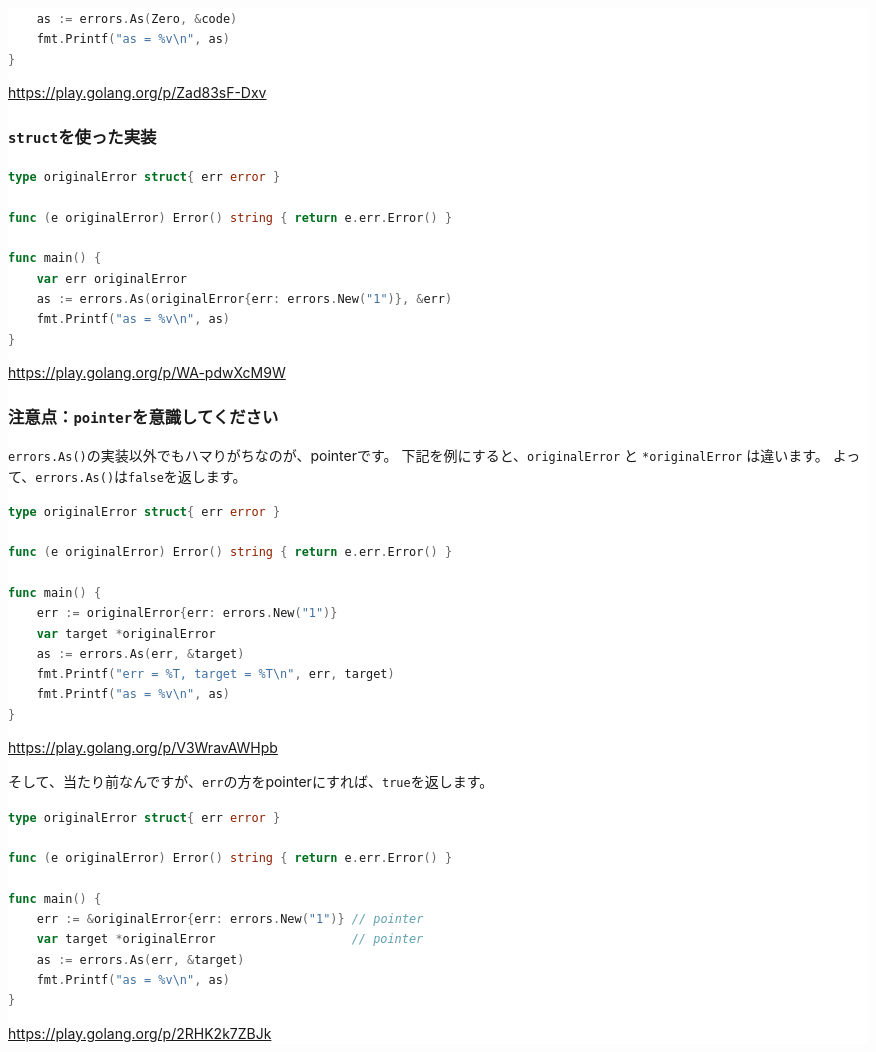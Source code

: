 ```go
	as := errors.As(Zero, &code)
	fmt.Printf("as = %v\n", as)
}
```
https://play.golang.org/p/Zad83sF-Dxv

### `struct`を使った実装

```go
type originalError struct{ err error }

func (e originalError) Error() string { return e.err.Error() }

func main() {
	var err originalError
	as := errors.As(originalError{err: errors.New("1")}, &err)
	fmt.Printf("as = %v\n", as)
}
```
https://play.golang.org/p/WA-pdwXcM9W

### 注意点：`pointer`を意識してください

`errors.As()`の実装以外でもハマりがちなのが、pointerです。
下記を例にすると、`originalError` と `*originalError` は違います。
よって、`errors.As()`は`false`を返します。

```go
type originalError struct{ err error }

func (e originalError) Error() string { return e.err.Error() }

func main() {
	err := originalError{err: errors.New("1")}
	var target *originalError
	as := errors.As(err, &target)
	fmt.Printf("err = %T, target = %T\n", err, target)
	fmt.Printf("as = %v\n", as)
}
```
https://play.golang.org/p/V3WravAWHpb

そして、当たり前なんですが、`err`の方をpointerにすれば、`true`を返します。

```go
type originalError struct{ err error }

func (e originalError) Error() string { return e.err.Error() }

func main() {
	err := &originalError{err: errors.New("1")} // pointer
	var target *originalError                   // pointer
	as := errors.As(err, &target)
	fmt.Printf("as = %v\n", as)
}
```
https://play.golang.org/p/2RHK2k7ZBJk
